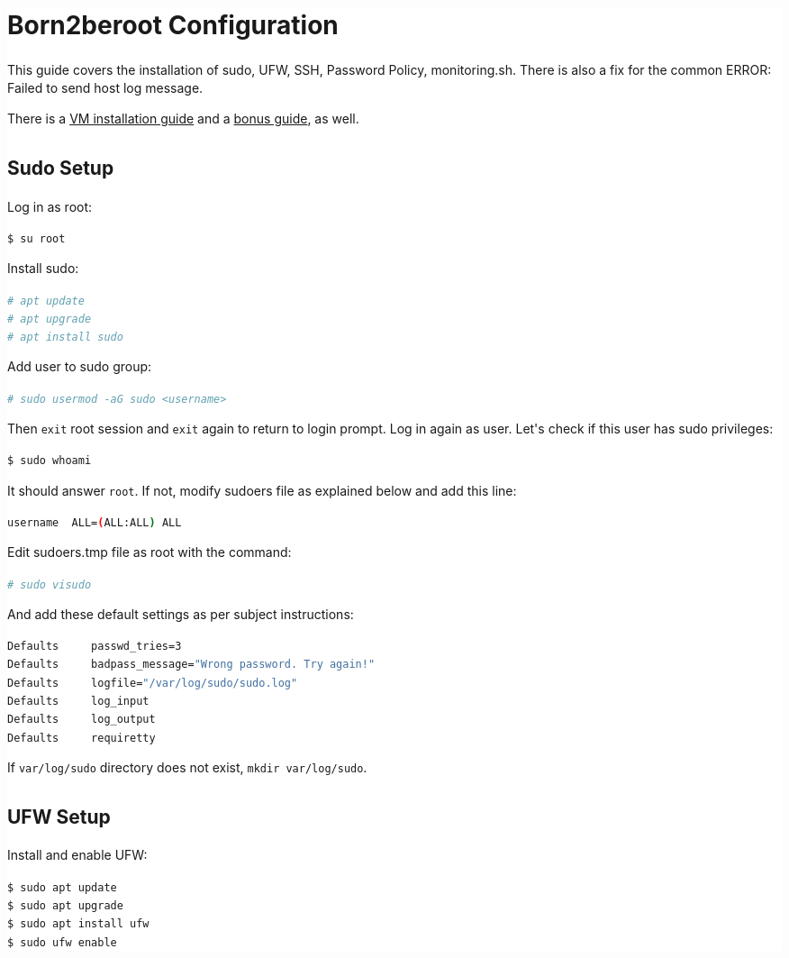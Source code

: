 # Born2beroot Configuration

This guide covers the installation of sudo, UFW, SSH, Password Policy, monitoring.sh. There is also a fix for the common ERROR: Failed to send host log message.

There is a [VM installation guide](https://github.com/homass/born2beroot-42cursus/blob/main/guide/installation_debian.md) and a [bonus guide](https://github.com/homass/born2beroot-42cursus/blob/main/guide/bonus_debian.md), as well.

## Sudo Setup

Log in as root:
```bash
$ su root
```

Install sudo:
```bash
# apt update
# apt upgrade
# apt install sudo
```

Add user to sudo group:
```bash
# sudo usermod -aG sudo <username>
```
Then ```exit``` root session and ```exit``` again to return to login prompt. Log in again as user.
Let's check if this user has sudo privileges:
```bash
$ sudo whoami
```
It should answer ```root```. If not, modify sudoers file as explained below and add this line:
```bash
username  ALL=(ALL:ALL) ALL
```

Edit sudoers.tmp file as root with the command:
```bash
# sudo visudo
```
And add these default settings as per subject instructions:
```bash
Defaults     passwd_tries=3
Defaults     badpass_message="Wrong password. Try again!"
Defaults     logfile="/var/log/sudo/sudo.log"
Defaults     log_input
Defaults     log_output
Defaults     requiretty
```
If ```var/log/sudo``` directory does not exist, ```mkdir var/log/sudo```.

## UFW Setup
Install and enable UFW:
```bash
$ sudo apt update
$ sudo apt upgrade
$ sudo apt install ufw
$ sudo ufw enable
```
